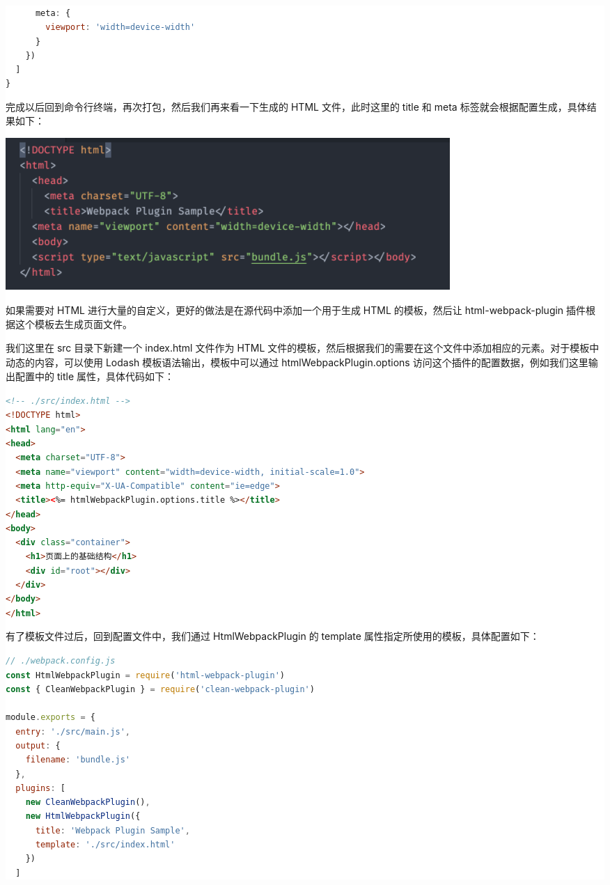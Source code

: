 ```javascript
      meta: {
        viewport: 'width=device-width'
      }
    })
  ]
}
```

完成以后回到命令行终端，再次打包，然后我们再来看一下生成的 HTML 文件，此时这里的 title 和 meta 标签就会根据配置生成，具体结果如下：

![image-20210712153731163](../../../images/image-20210712153731163.png)

如果需要对 HTML 进行大量的自定义，更好的做法是在源代码中添加一个用于生成 HTML 的模板，然后让 html-webpack-plugin 插件根据这个模板去生成页面文件。

我们这里在 src 目录下新建一个 index.html 文件作为 HTML 文件的模板，然后根据我们的需要在这个文件中添加相应的元素。对于模板中动态的内容，可以使用 Lodash 模板语法输出，模板中可以通过 htmlWebpackPlugin.options 访问这个插件的配置数据，例如我们这里输出配置中的 title 属性，具体代码如下：

```html
<!-- ./src/index.html -->
<!DOCTYPE html>
<html lang="en">
<head>
  <meta charset="UTF-8">
  <meta name="viewport" content="width=device-width, initial-scale=1.0">
  <meta http-equiv="X-UA-Compatible" content="ie=edge">
  <title><%= htmlWebpackPlugin.options.title %></title>
</head>
<body>
  <div class="container">
    <h1>页面上的基础结构</h1>
    <div id="root"></div>
  </div>
</body>
</html>
```

有了模板文件过后，回到配置文件中，我们通过 HtmlWebpackPlugin 的 template 属性指定所使用的模板，具体配置如下：

```javascript
// ./webpack.config.js
const HtmlWebpackPlugin = require('html-webpack-plugin')
const { CleanWebpackPlugin } = require('clean-webpack-plugin')

module.exports = {
  entry: './src/main.js',
  output: {
    filename: 'bundle.js'
  },
  plugins: [
    new CleanWebpackPlugin(),
    new HtmlWebpackPlugin({
      title: 'Webpack Plugin Sample',
      template: './src/index.html'
    })
  ]
```